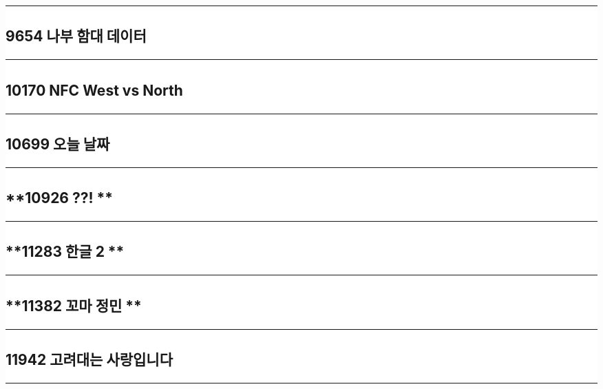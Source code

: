 ```py

```
___

## **9654	 나부 함대 데이터**

```py

```
___

## **10170	 NFC West vs North**

```py

```
___

## **10699	 오늘 날짜**

```py

```
___

## **10926	 ??!		**

```py

```
___

## **11283	 한글 2		**

```py

```
___

## **11382	 꼬마 정민	**

```py

```
___

## **11942	 고려대는 사랑입니다**

```py

```
___
